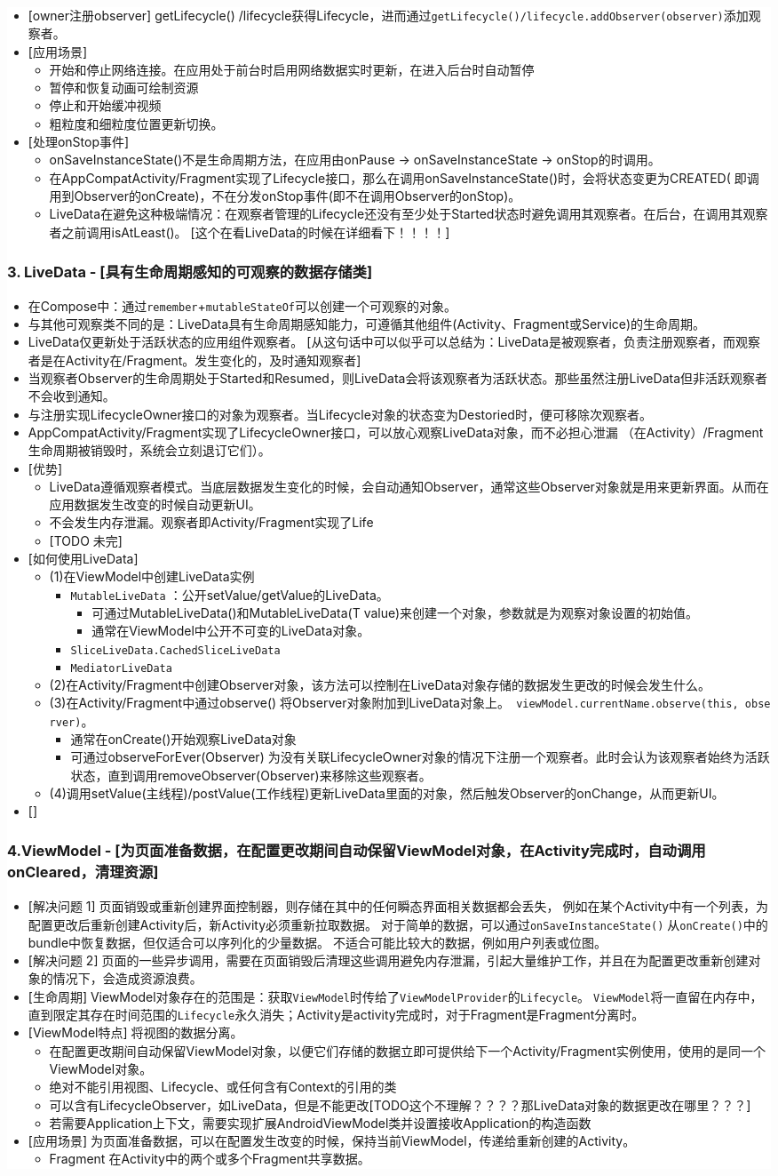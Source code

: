 * [owner注册observer] getLifecycle()
  /lifecycle获得Lifecycle，进而通过`getLifecycle()/lifecycle.addObserver(observer)`添加观察者。
* [应用场景]
    - 开始和停止网络连接。在应用处于前台时启用网络数据实时更新，在进入后台时自动暂停
    - 暂停和恢复动画可绘制资源
    - 停止和开始缓冲视频
    - 粗粒度和细粒度位置更新切换。
* [处理onStop事件]
    - onSaveInstanceState()不是生命周期方法，在应用由onPause -> onSaveInstanceState -> onStop的时调用。
    - 在AppCompatActivity/Fragment实现了Lifecycle接口，那么在调用onSaveInstanceState()时，会将状态变更为CREATED(
      即调用到Observer的onCreate)，不在分发onStop事件(即不在调用Observer的onStop)。
    - LiveData在避免这种极端情况：在观察者管理的Lifecycle还没有至少处于Started状态时避免调用其观察者。在后台，在调用其观察者之前调用isAtLeast()。
      [这个在看LiveData的时候在详细看下！！！！]

### 3. LiveData - [具有生命周期感知的可观察的数据存储类]

* 在Compose中：通过`remember`+`mutableStateOf`可以创建一个可观察的对象。
* 与其他可观察类不同的是：LiveData具有生命周期感知能力，可遵循其他组件(Activity、Fragment或Service)的生命周期。
* LiveData仅更新处于活跃状态的应用组件观察者。
  [从这句话中可以似乎可以总结为：LiveData是被观察者，负责注册观察者，而观察者是在Activity在/Fragment。发生变化的，及时通知观察者]
* 当观察者Observer的生命周期处于Started和Resumed，则LiveData会将该观察者为活跃状态。那些虽然注册LiveData但非活跃观察者不会收到通知。
* 与注册实现LifecycleOwner接口的对象为观察者。当Lifecycle对象的状态变为Destoried时，便可移除次观察者。
* AppCompatActivity/Fragment实现了LifecycleOwner接口，可以放心观察LiveData对象，而不必担心泄漏
  （在Activity）/Fragment生命周期被销毁时，系统会立刻退订它们）。
* [优势]
    - LiveData遵循观察者模式。当底层数据发生变化的时候，会自动通知Observer，通常这些Observer对象就是用来更新界面。从而在应用数据发生改变的时候自动更新UI。
    - 不会发生内存泄漏。观察者即Activity/Fragment实现了Life
    - [TODO 未完]
* [如何使用LiveData]
    - (1)在ViewModel中创建LiveData实例
        - `MutableLiveData` ：公开setValue/getValue的LiveData。
            - 可通过MutableLiveData()和MutableLiveData(T value)来创建一个对象，参数就是为观察对象设置的初始值。
            - 通常在ViewModel中公开不可变的LiveData对象。
        - `SliceLiveData.CachedSliceLiveData`
        - `MediatorLiveData`
    - (2)在Activity/Fragment中创建Observer对象，该方法可以控制在LiveData对象存储的数据发生更改的时候会发生什么。
    - (3)在Activity/Fragment中通过observe()
      将Observer对象附加到LiveData对象上。` viewModel.currentName.observe(this, observer)`。
        - 通常在onCreate()开始观察LiveData对象
        - 可通过observeForEver(Observer)
          为没有关联LifecycleOwner对象的情况下注册一个观察者。此时会认为该观察者始终为活跃状态，直到调用removeObserver(Observer)来移除这些观察者。
    - (4)调用setValue(主线程)/postValue(工作线程)更新LiveData里面的对象，然后触发Observer的onChange，从而更新UI。
* []

### 4.ViewModel - [为页面准备数据，在配置更改期间自动保留ViewModel对象，在Activity完成时，自动调用onCleared，清理资源]

* [解决问题 1] 页面销毁或重新创建界面控制器，则存储在其中的任何瞬态界面相关数据都会丢失，
  例如在某个Activity中有一个列表，为配置更改后重新创建Activity后，新Activity必须重新拉取数据。 对于简单的数据，可以通过`onSaveInstanceState()`
  从`onCreate()`中的bundle中恢复数据，但仅适合可以序列化的少量数据。 不适合可能比较大的数据，例如用户列表或位图。
* [解决问题 2] 页面的一些异步调用，需要在页面销毁后清理这些调用避免内存泄漏，引起大量维护工作，并且在为配置更改重新创建对象的情况下，会造成资源浪费。
* [生命周期] ViewModel对象存在的范围是：获取`ViewModel`时传给了`ViewModelProvider`的`Lifecycle`。
  `ViewModel`将一直留在内存中，直到限定其存在时间范围的`Lifecycle`永久消失；Activity是activity完成时，对于Fragment是Fragment分离时。
* [ViewModel特点] 将视图的数据分离。
    - 在配置更改期间自动保留ViewModel对象，以便它们存储的数据立即可提供给下一个Activity/Fragment实例使用，使用的是同一个ViewModel对象。
    - 绝对不能引用视图、Lifecycle、或任何含有Context的引用的类
    - 可以含有LifecycleObserver，如LiveData，但是不能更改[TODO这个不理解？？？？那LiveData对象的数据更改在哪里？？？]
    - 若需要Application上下文，需要实现扩展AndroidViewModel类并设置接收Application的构造函数
* [应用场景] 为页面准备数据，可以在配置发生改变的时候，保持当前ViewModel，传递给重新创建的Activity。
    - Fragment 在Activity中的两个或多个Fragment共享数据。
